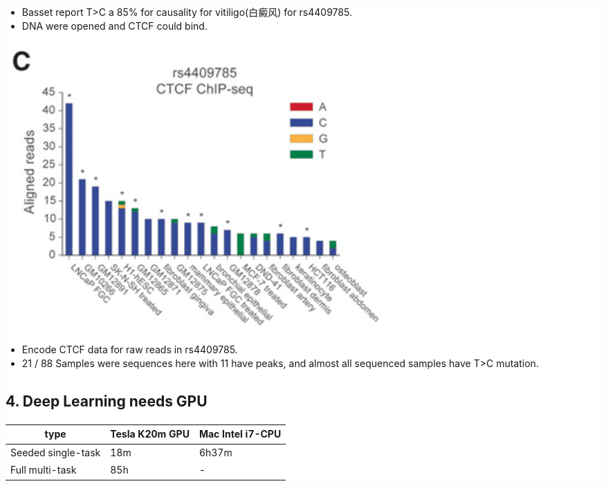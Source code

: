 - Basset report T>C a 85% for causality for vitiligo(白癜风) for rs4409785.
- DNA were opened and CTCF could bind.

![png](/images/2016-08-08-DeepLearning/GR11.png)

- Encode CTCF data for raw reads in rs4409785.
- 21 / 88 Samples were sequences here with 11 have peaks, and almost all sequenced samples have T>C mutation.

## 4. Deep Learning needs GPU

type | Tesla K20m GPU | Mac Intel i7-CPU 
---|---|---
Seeded single-task | 18m | 6h37m
Full multi-task | 85h | -
